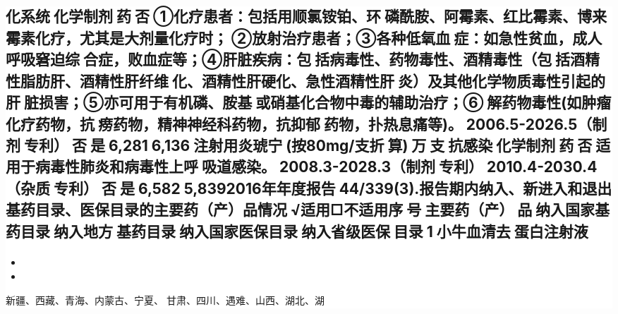 化系统
化学制剂
药
否
①化疗患者：包括用顺氯铵铂、环
磷酰胺、阿霉素、红比霉素、博来
霉素化疗，尤其是大剂量化疗时；
②放射治疗患者；③各种低氧血
症：如急性贫血，成人呼吸窘迫综
合症，败血症等；④肝脏疾病：包
括病毒性、药物毒性、酒精毒性（包
括酒精性脂肪肝、酒精性肝纤维
化、酒精性肝硬化、急性酒精性肝
炎）及其他化学物质毒性引起的肝
脏损害；⑤亦可用于有机磷、胺基
或硝基化合物中毒的辅助治疗；⑥
解药物毒性(如肿瘤化疗药物，抗
痨药物，精神神经科药物，抗抑郁
药物，扑热息痛等)。
2006.5-2026.5（制剂
专利）
否
是
6,281
6,136
注射用炎琥宁
(按80mg/支折
算)
万
支
抗感染
化学制剂
药
否
适用于病毒性肺炎和病毒性上呼
吸道感染。
2008.3-2028.3（制剂
专利）
2010.4-2030.4（杂质
专利）
否
是
6,582
5,8392016年年度报告
44/339(3).报告期内纳入、新进入和退出基药目录、医保目录的主要药（产）品情况
√适用□不适用序
号
主要药（产）
品
纳入国家基
药目录
纳入地方
基药目录
纳入国家医保目录
纳入省级医保
目录
1
小牛血清去
蛋白注射液
-
-
-
新疆、西藏、青海、内蒙古、宁夏、
甘肃、四川、遇难、山西、湖北、湖